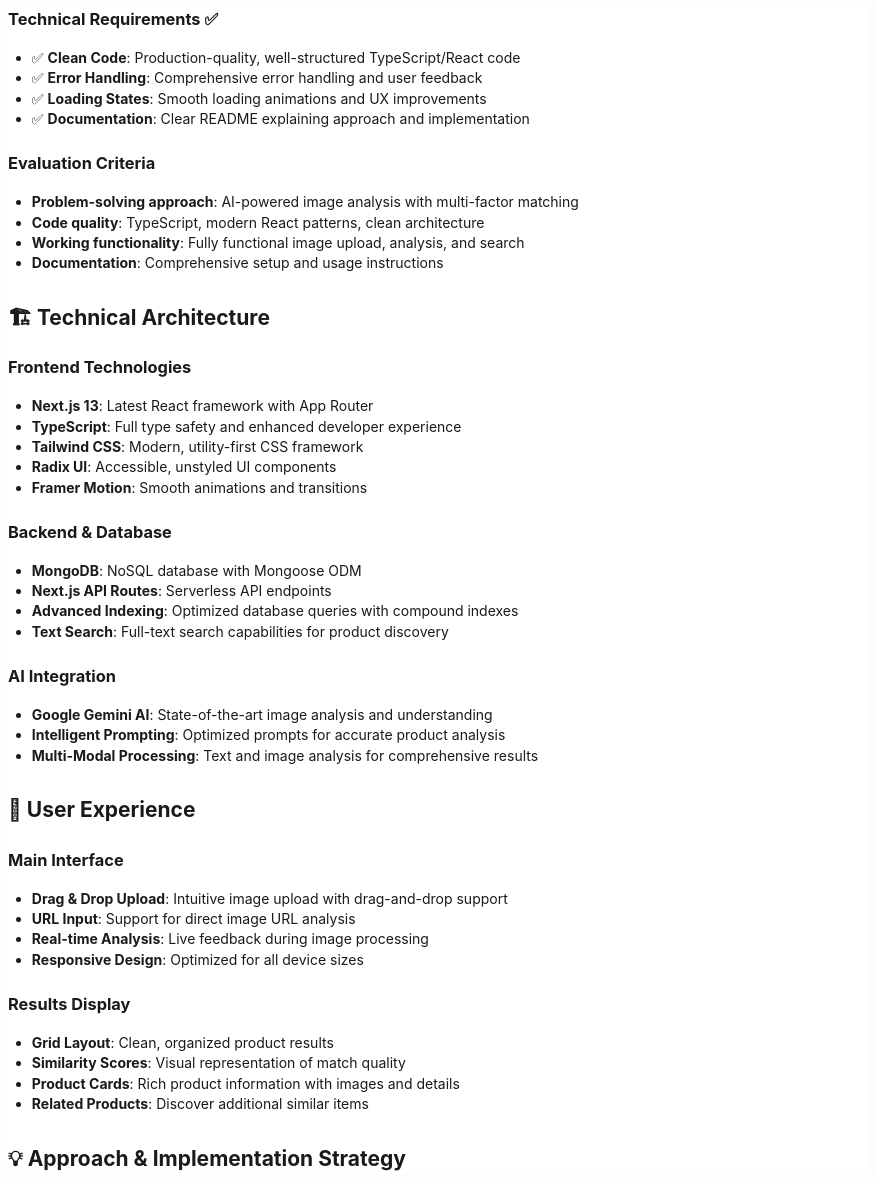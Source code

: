 ### **Technical Requirements ✅**
- ✅ **Clean Code**: Production-quality, well-structured TypeScript/React code
- ✅ **Error Handling**: Comprehensive error handling and user feedback
- ✅ **Loading States**: Smooth loading animations and UX improvements
- ✅ **Documentation**: Clear README explaining approach and implementation

### **Evaluation Criteria**
- **Problem-solving approach**: AI-powered image analysis with multi-factor matching
- **Code quality**: TypeScript, modern React patterns, clean architecture
- **Working functionality**: Fully functional image upload, analysis, and search
- **Documentation**: Comprehensive setup and usage instructions

## 🏗️ Technical Architecture

### **Frontend Technologies**
- **Next.js 13**: Latest React framework with App Router
- **TypeScript**: Full type safety and enhanced developer experience
- **Tailwind CSS**: Modern, utility-first CSS framework
- **Radix UI**: Accessible, unstyled UI components
- **Framer Motion**: Smooth animations and transitions

### **Backend & Database**
- **MongoDB**: NoSQL database with Mongoose ODM
- **Next.js API Routes**: Serverless API endpoints
- **Advanced Indexing**: Optimized database queries with compound indexes
- **Text Search**: Full-text search capabilities for product discovery

### **AI Integration**
- **Google Gemini AI**: State-of-the-art image analysis and understanding
- **Intelligent Prompting**: Optimized prompts for accurate product analysis
- **Multi-Modal Processing**: Text and image analysis for comprehensive results

## 📱 User Experience

### **Main Interface**
- **Drag & Drop Upload**: Intuitive image upload with drag-and-drop support
- **URL Input**: Support for direct image URL analysis
- **Real-time Analysis**: Live feedback during image processing
- **Responsive Design**: Optimized for all device sizes

### **Results Display**
- **Grid Layout**: Clean, organized product results
- **Similarity Scores**: Visual representation of match quality
- **Product Cards**: Rich product information with images and details
- **Related Products**: Discover additional similar items

## 💡 Approach & Implementation Strategy
